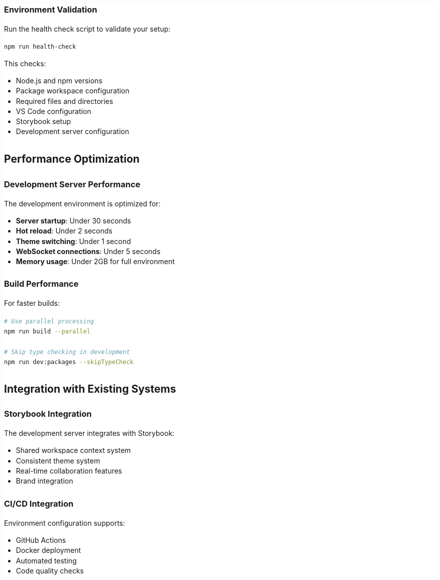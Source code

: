 ### Environment Validation

Run the health check script to validate your setup:

```bash
npm run health-check
```

This checks:
- Node.js and npm versions
- Package workspace configuration
- Required files and directories
- VS Code configuration
- Storybook setup
- Development server configuration

## Performance Optimization

### Development Server Performance

The development environment is optimized for:
- **Server startup**: Under 30 seconds
- **Hot reload**: Under 2 seconds
- **Theme switching**: Under 1 second
- **WebSocket connections**: Under 5 seconds
- **Memory usage**: Under 2GB for full environment

### Build Performance

For faster builds:

```bash
# Use parallel processing
npm run build --parallel

# Skip type checking in development
npm run dev:packages --skipTypeCheck
```

## Integration with Existing Systems

### Storybook Integration

The development server integrates with Storybook:
- Shared workspace context system
- Consistent theme system
- Real-time collaboration features
- Brand integration

### CI/CD Integration

Environment configuration supports:
- GitHub Actions
- Docker deployment
- Automated testing
- Code quality checks
